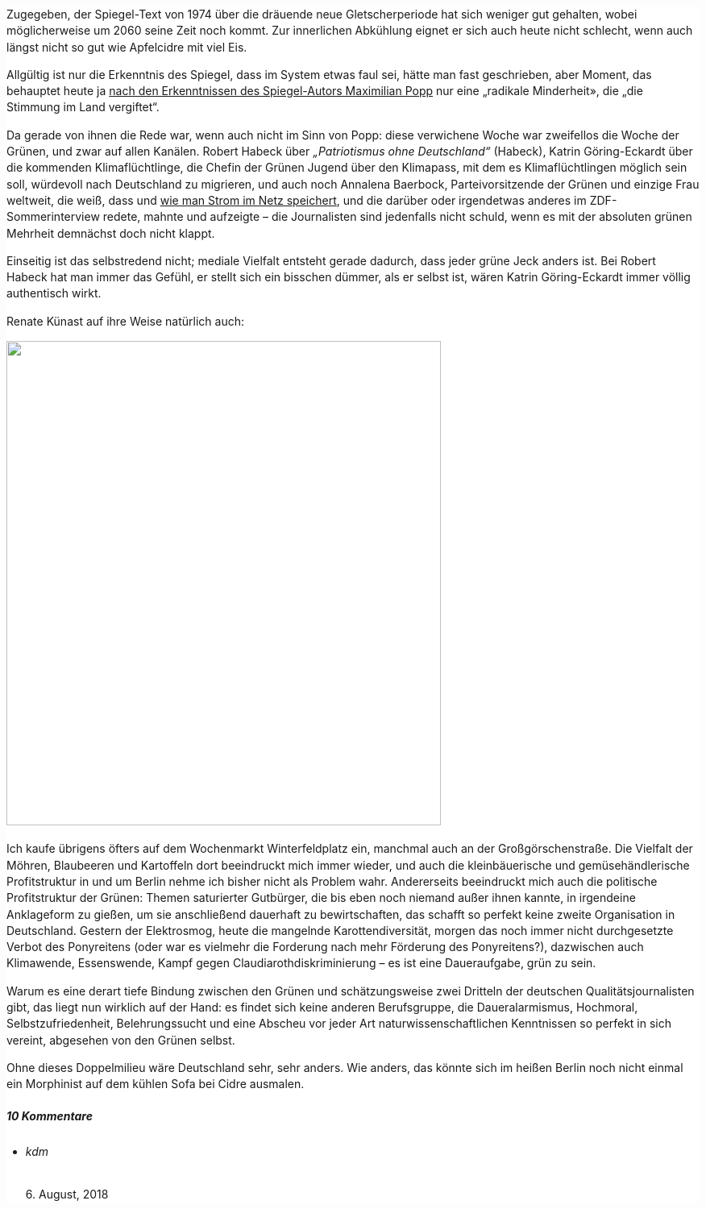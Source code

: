 Zugegeben, der Spiegel-Text von 1974 über die dräuende neue Gletscherperiode hat sich weniger gut gehalten, wobei möglicherweise um 2060 seine Zeit noch kommt. Zur innerlichen Abkühlung eignet er sich auch heute nicht schlecht, wenn auch längst nicht so gut wie Apfelcidre mit viel Eis.

Allgültig ist nur die Erkenntnis des Spiegel, dass im System etwas faul sei, hätte man fast geschrieben, aber Moment, das behauptet heute ja <a href="http://www.spiegel.de/politik/deutschland/rechtsruck-in-deutschland-besorgte-buerger-kommentar-a-1221006.html">nach den Erkenntnissen des Spiegel-Autors Maximilian Popp</a> nur eine „radikale Minderheit», die „die Stimmung im Land vergiftet“.

Da gerade von ihnen die Rede war, wenn auch nicht im Sinn von Popp: diese verwichene Woche war zweifellos die Woche der Grünen, und zwar auf allen Kanälen. Robert Habeck über _„Patriotismus ohne Deutschland“_ (Habeck), Katrin Göring-Eckardt über die kommenden Klimaflüchtlinge, die Chefin der Grünen Jugend über den Klimapass, mit dem es Klimaflüchtlingen möglich sein soll, würdevoll nach Deutschland zu migrieren, und auch noch Annalena Baerbock, Parteivorsitzende der Grünen und einzige Frau weltweit, die weiß, dass und <a href="https://www.eike-klima-energie.eu/2018/01/24/gruene-energieexpertin-das-netz-fungiert-als-speicher/">wie man Strom im Netz speichert</a>, und die darüber oder irgendetwas anderes im ZDF-Sommerinterview redete, mahnte und aufzeigte – die Journalisten sind jedenfalls nicht schuld, wenn es mit der absoluten grünen Mehrheit demnächst doch nicht klappt.

Einseitig ist das selbstredend nicht; mediale Vielfalt entsteht gerade dadurch, dass jeder grüne Jeck anders ist. Bei Robert Habeck hat man immer das Gefühl, er stellt sich ein bisschen dümmer, als er selbst ist, wären Katrin Göring-Eckardt immer völlig authentisch wirkt.

Renate Künast auf ihre Weise natürlich auch:

<img decoding="async" class=" wp-image-7264 aligncenter" src="https://www.publicomag.com/wp-content/uploads/2018/08/Wochenrückblick-Männer-stöhnen-Frauen-klagen-über-mangelnde-Möhrenvielfalt-1-269x300.jpg" alt width="539" height="601" srcset="https://www.publicomag.com/wp-content/uploads/2018/08/Wochenrückblick-Männer-stöhnen-Frauen-klagen-über-mangelnde-Möhrenvielfalt-1-269x300.jpg 269w, https://www.publicomag.com/wp-content/uploads/2018/08/Wochenrückblick-Männer-stöhnen-Frauen-klagen-über-mangelnde-Möhrenvielfalt-1-768x857.jpg 768w, https://www.publicomag.com/wp-content/uploads/2018/08/Wochenrückblick-Männer-stöhnen-Frauen-klagen-über-mangelnde-Möhrenvielfalt-1-918x1024.jpg 918w, https://www.publicomag.com/wp-content/uploads/2018/08/Wochenrückblick-Männer-stöhnen-Frauen-klagen-über-mangelnde-Möhrenvielfalt-1-641x715.jpg 641w, https://www.publicomag.com/wp-content/uploads/2018/08/Wochenrückblick-Männer-stöhnen-Frauen-klagen-über-mangelnde-Möhrenvielfalt-1-448x500.jpg 448w, https://www.publicomag.com/wp-content/uploads/2018/08/Wochenrückblick-Männer-stöhnen-Frauen-klagen-über-mangelnde-Möhrenvielfalt-1-360x402.jpg 360w, https://www.publicomag.com/wp-content/uploads/2018/08/Wochenrückblick-Männer-stöhnen-Frauen-klagen-über-mangelnde-Möhrenvielfalt-1-600x669.jpg 600w, https://www.publicomag.com/wp-content/uploads/2018/08/Wochenrückblick-Männer-stöhnen-Frauen-klagen-über-mangelnde-Möhrenvielfalt-1-236x263.jpg 236w, https://www.publicomag.com/wp-content/uploads/2018/08/Wochenrückblick-Männer-stöhnen-Frauen-klagen-über-mangelnde-Möhrenvielfalt-1.jpg 1306w" sizes="(max-width: 539px) 100vw, 539px" />

Ich kaufe übrigens öfters auf dem Wochenmarkt Winterfeldplatz ein, manchmal auch an der Großgörschenstraße. Die Vielfalt der Möhren, Blaubeeren und Kartoffeln dort beeindruckt mich immer wieder, und auch die kleinbäuerische und gemüsehändlerische Profitstruktur in und um Berlin nehme ich bisher nicht als Problem wahr. Andererseits beeindruckt mich auch die politische Profitstruktur der Grünen: Themen saturierter Gutbürger, die bis eben noch niemand außer ihnen kannte, in irgendeine Anklageform zu gießen, um sie anschließend dauerhaft zu bewirtschaften, das schafft so perfekt keine zweite Organisation in Deutschland. Gestern der Elektrosmog, heute die mangelnde Karottendiversität, morgen das noch immer nicht durchgesetzte Verbot des Ponyreitens (oder war es vielmehr die Forderung nach mehr Förderung des Ponyreitens?), dazwischen auch Klimawende, Essenswende, Kampf gegen Claudiarothdiskriminierung – es ist eine Daueraufgabe, grün zu sein.

Warum es eine derart tiefe Bindung zwischen den Grünen und schätzungsweise zwei Dritteln der deutschen Qualitätsjournalisten gibt, das liegt nun wirklich auf der Hand: es findet sich keine anderen Berufsgruppe, die Daueralarmismus, Hochmoral, Selbstzufriedenheit, Belehrungssucht und eine Abscheu vor jeder Art naturwissenschaftlichen Kenntnissen so perfekt in sich vereint, abgesehen von den Grünen selbst.

Ohne dieses Doppelmilieu wäre Deutschland sehr, sehr anders. Wie anders, das könnte sich im heißen Berlin noch nicht einmal ein Morphinist auf dem kühlen Sofa bei Cidre ausmalen.




<h5 class="comments-h">
10 Kommentare </h5>
<ul class="commentlist">
<li class="comment even thread-even depth-1 clearfix" id="li-comment-4501">
<h6 class="author">kdm</h6> <span class="date">6. August, 2018</span>

